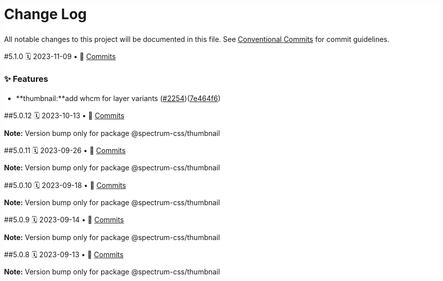 # Change Log

All notable changes to this project will be documented in this file.
See [Conventional Commits](https://conventionalcommits.org) for commit guidelines.

<a name="5.1.0"></a>
#5.1.0
🗓
2023-11-09 • 📝 [Commits](https://github.com/adobe/spectrum-css/compare/@spectrum-css/thumbnail@5.0.12...@spectrum-css/thumbnail@5.1.0)

### ✨ Features

- **thumbnail:**add whcm for layer variants ([#2254](https://github.com/adobe/spectrum-css/issues/2254))([7e464f6](https://github.com/adobe/spectrum-css/commit/7e464f6))

<a name="5.0.12"></a>
##5.0.12
🗓
2023-10-13 • 📝 [Commits](https://github.com/adobe/spectrum-css/compare/@spectrum-css/thumbnail@5.0.11...@spectrum-css/thumbnail@5.0.12)

**Note:** Version bump only for package @spectrum-css/thumbnail

<a name="5.0.11"></a>
##5.0.11
🗓
2023-09-26 • 📝 [Commits](https://github.com/adobe/spectrum-css/compare/@spectrum-css/thumbnail@5.0.10...@spectrum-css/thumbnail@5.0.11)

**Note:** Version bump only for package @spectrum-css/thumbnail

<a name="5.0.10"></a>
##5.0.10
🗓
2023-09-18 • 📝 [Commits](https://github.com/adobe/spectrum-css/compare/@spectrum-css/thumbnail@5.0.9...@spectrum-css/thumbnail@5.0.10)

**Note:** Version bump only for package @spectrum-css/thumbnail

<a name="5.0.9"></a>
##5.0.9
🗓
2023-09-14 • 📝 [Commits](https://github.com/adobe/spectrum-css/compare/@spectrum-css/thumbnail@5.0.8...@spectrum-css/thumbnail@5.0.9)

**Note:** Version bump only for package @spectrum-css/thumbnail

<a name="5.0.8"></a>
##5.0.8
🗓
2023-09-13 • 📝 [Commits](https://github.com/adobe/spectrum-css/compare/@spectrum-css/thumbnail@5.0.7...@spectrum-css/thumbnail@5.0.8)

**Note:** Version bump only for package @spectrum-css/thumbnail
